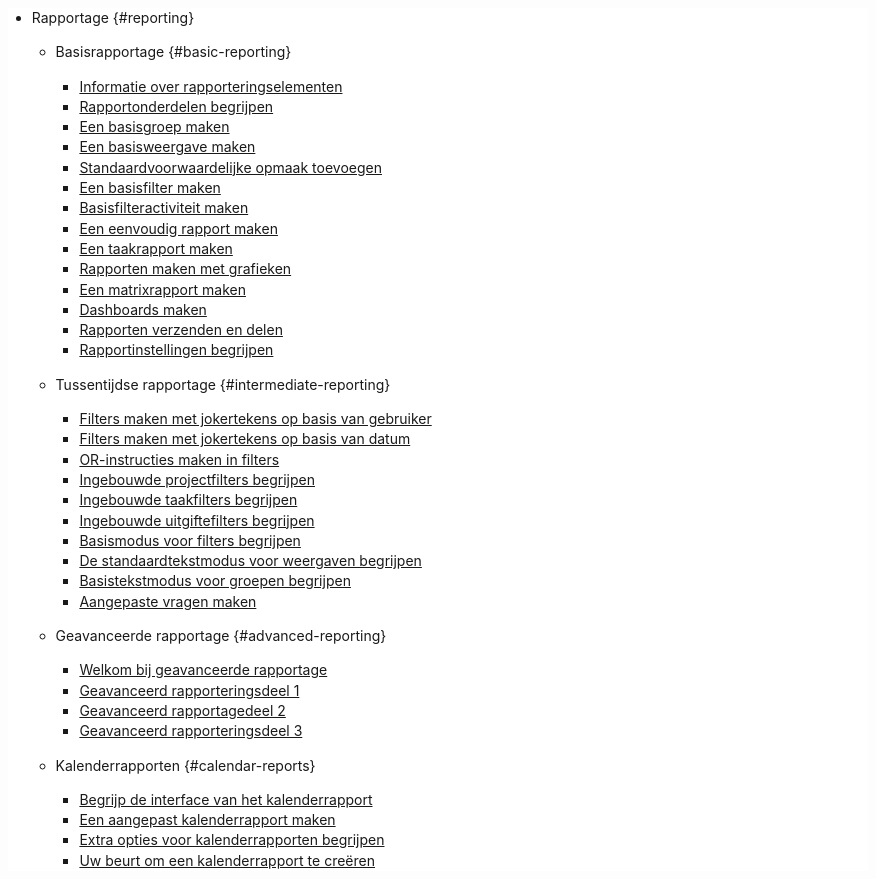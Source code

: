 
+ Rapportage {#reporting}
   + Basisrapportage {#basic-reporting}
      + [Informatie over rapporteringselementen](reporting/basic-reporting/reporting-elements.md)
      + [Rapportonderdelen begrijpen](reporting/basic-reporting/reporting-components.md)
      + [Een basisgroep maken](reporting/basic-reporting/create-a-basic-grouping.md)
      + [Een basisweergave maken](reporting/basic-reporting/create-a-basic-view.md)
      + [Standaardvoorwaardelijke opmaak toevoegen](reporting/basic-reporting/add-basic-conditional-formatting-to-a-view.md)
      + [Een basisfilter maken](reporting/basic-reporting/create-a-basic-filter.md)
      + [Basisfilteractiviteit maken](reporting/basic-reporting/create-a-basic-filter-activity.md)
      + [Een eenvoudig rapport maken](reporting/basic-reporting/create-a-simple-report.md)
      + [Een taakrapport maken](reporting/basic-reporting/create-a-task-report.md)
      + [Rapporten maken met grafieken](reporting/basic-reporting/create-reports-with-charts.md)
      + [Een matrixrapport maken](reporting/basic-reporting/create-a-matrix-report.md)
      + [Dashboards maken](reporting/basic-reporting/create-dashboards.md)
      + [Rapporten verzenden en delen](reporting/basic-reporting/how-to-send-and-share-reports.md)
      + [Rapportinstellingen begrijpen](reporting/basic-reporting/report-settings.md)

   + Tussentijdse rapportage {#intermediate-reporting}
      + [Filters maken met jokertekens op basis van gebruiker](reporting/intermediate-reporting/create-filters-with-user-based-wildcards.md)
      + [Filters maken met jokertekens op basis van datum](reporting/intermediate-reporting/create-filters-with-date-based-wildcards.md)
      + [OR-instructies maken in filters](reporting/intermediate-reporting/or-statements-in-filters.md)
      + [Ingebouwde projectfilters begrijpen](reporting/intermediate-reporting/open-built-in-project-filters.md)
      + [Ingebouwde taakfilters begrijpen](reporting/intermediate-reporting/open-built-in-task-filters.md)
      + [Ingebouwde uitgiftefilters begrijpen](reporting/intermediate-reporting/open-built-in-issue-filters.md)
      + [Basismodus voor filters begrijpen](reporting/intermediate-reporting/basic-text-mode-for-filters.md)
      + [De standaardtekstmodus voor weergaven begrijpen](reporting/intermediate-reporting/basic-text-mode-for-views.md)
      + [Basistekstmodus voor groepen begrijpen](reporting/intermediate-reporting/basic-text-mode-for-groupings.md)
      + [Aangepaste vragen maken](reporting/intermediate-reporting/custom-prompts.md)

   + Geavanceerde rapportage {#advanced-reporting}
      + [Welkom bij geavanceerde rapportage](reporting/advanced-reporting/welcome-to-advanced-reporting.md)
      + [Geavanceerd rapporteringsdeel 1](reporting/advanced-reporting/advanced-reporting-part-1.md)
      + [Geavanceerd rapportagedeel 2](reporting/advanced-reporting/advanced-reporting-part-2.md)
      + [Geavanceerd rapporteringsdeel 3](reporting/advanced-reporting/advanced-reporting-part-3.md)

   + Kalenderrapporten {#calendar-reports}
      + [Begrijp de interface van het kalenderrapport](reporting/basic-reporting/tour-of-the-interface.md)
      + [Een aangepast kalenderrapport maken](reporting/basic-reporting/creating-custom-calendars.md)
      + [Extra opties voor kalenderrapporten begrijpen](reporting/basic-reporting/additional-calendar-options.md)
      + [Uw beurt om een kalenderrapport te creëren](reporting/basic-reporting/your-turn-to-create-a-calendar.md)

